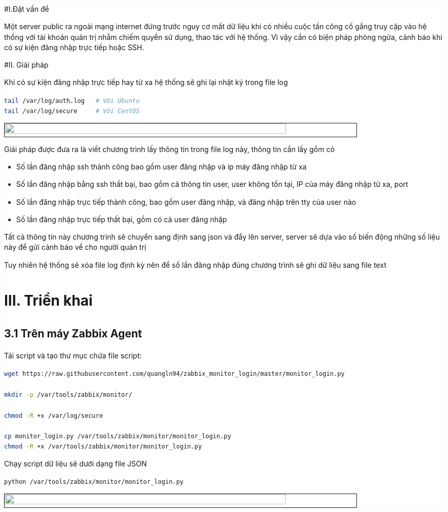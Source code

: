 #I.Đặt vấn đề

Một server public ra ngoài mạng internet đứng trước nguy cơ mất dữ liệu khi có nhiều cuộc tấn công cố gắng truy cập vào hệ thống với tài khoản quản trị nhằm chiếm quyền sử dụng, thao tác với hệ thống. Vì vậy cần có biện pháp phòng ngừa, cảnh báo khi có sự kiện đăng nhập trực tiếp hoặc SSH.

#II. Giải pháp


Khi có sự kiện đăng nhập trực tiếp hay từ xa hệ thống sẽ ghi lại nhật ký trong file log

```sh 
tail /var/log/auth.log   # Với Ubuntu
tail /var/log/secure     # Với CentOS   
```

<img src=http://i.imgur.com/ycnoVaF.png width="80%" height="80%" border="1">

Giải pháp được đưa ra là viết chương trình lấy thông tin trong file log này, thông tin cần lấy gồm có

- Số lần đăng nhập ssh thành công bao gồm user đăng nhập và ip máy đăng nhập từ xa

- Số lần đăng nhập bằng ssh thất bại, bao gồm cả thông tin user, user không tồn tại, IP của máy đăng nhập từ xa, port

- Số lần đăng nhập trực tiếp thành công, bao gồm user đăng nhập, và đăng nhập trên tty của user nào

- Số lần đăng nhập trực tiếp thất bại, gồm có cả user đăng nhập

Tất cả thông tin này chương trình sẽ chuyển sang định sang json và đẩy lên server, server sẽ dựa vào số biến động những số liệu này để gửi cảnh báo về cho người quản trị

Tuy nhiên hệ thống sẽ xóa file log định kỳ nên để số lần đăng nhập đúng chương trình sẽ ghi dữ liệu sang file text

# III. Triển khai

## 3.1 Trên máy Zabbix Agent

Tải script và tạo thư mục chứa file script:

```sh
wget https://raw.githubusercontent.com/quangln94/zabbix_monitor_login/master/monitor_login.py

mkdir -p /var/tools/zabbix/monitor/

chmod -R +x /var/log/secure

cp monitor_login.py /var/tools/zabbix/monitor/monitor_login.py
chmod -R +x /var/tools/zabbix/monitor/monitor_login.py
```

Chạy script dữ liệu sẽ dưới dạng file JSON
```sh
python /var/tools/zabbix/monitor/monitor_login.py
```
<img src=http://i.imgur.com/gRAAgAM.png width="80%" height="80%" border="1">
